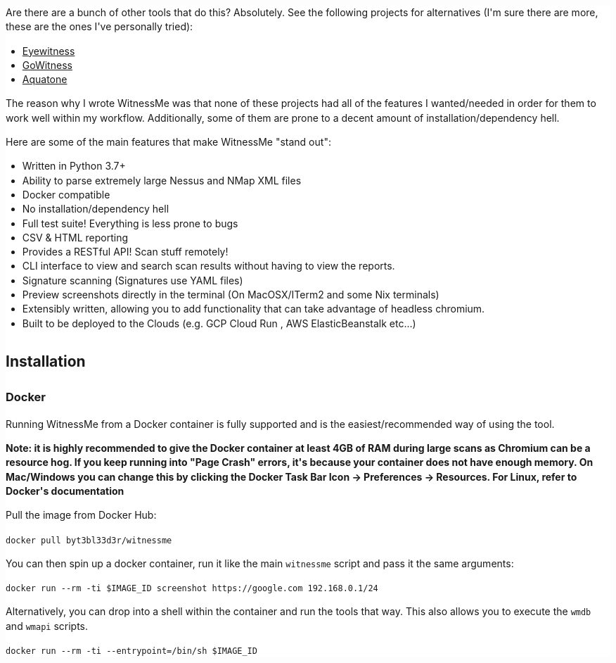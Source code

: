 Are there are a bunch of other tools that do this? Absolutely. See the following projects for alternatives (I'm sure there are more, these are the ones I've personally tried):

- [Eyewitness](https://github.com/FortyNorthSecurity/EyeWitness)
- [GoWitness](https://github.com/sensepost/gowitness)
- [Aquatone](https://github.com/michenriksen/aquatone)

The reason why I wrote WitnessMe was that none of these projects had all of the features I wanted/needed in order for them to work well within my workflow. Additionally, some of them are prone to a decent amount of installation/dependency hell.

Here are some of the main features that make WitnessMe "stand out":

- Written in Python 3.7+
- Ability to parse extremely large Nessus and NMap XML files
- Docker compatible
- No installation/dependency hell
- Full test suite! Everything is less prone to bugs
- CSV & HTML reporting
- Provides a RESTful API! Scan stuff remotely!
- CLI interface to view and search scan results without having to view the reports.
- Signature scanning (Signatures use YAML files)
- Preview screenshots directly in the terminal (On MacOSX/ITerm2 and some Nix terminals)
- Extensibly written, allowing you to add functionality that can take advantage of headless chromium.
- Built to be deployed to the Clouds (e.g. GCP Cloud Run , AWS ElasticBeanstalk etc...)

## Installation

### Docker

Running WitnessMe from a Docker container is fully supported and is the easiest/recommended way of using the tool.

**Note: it is highly recommended to give the Docker container at least 4GB of RAM during large scans as Chromium can be a resource hog. If you keep running into "Page Crash" errors, it's because your container does not have enough memory. On Mac/Windows you can change this by clicking the Docker Task Bar Icon -> Preferences -> Resources. For Linux, refer to Docker's documentation**

Pull the image from Docker Hub:

```console
docker pull byt3bl33d3r/witnessme
```

You can then spin up a docker container, run it like the main `witnessme` script and pass it the same arguments:

```console
docker run --rm -ti $IMAGE_ID screenshot https://google.com 192.168.0.1/24
```

Alternatively, you can drop into a shell within the container and run the tools that way. This also allows you to execute the `wmdb` and `wmapi` scripts.

```console
docker run --rm -ti --entrypoint=/bin/sh $IMAGE_ID
```
